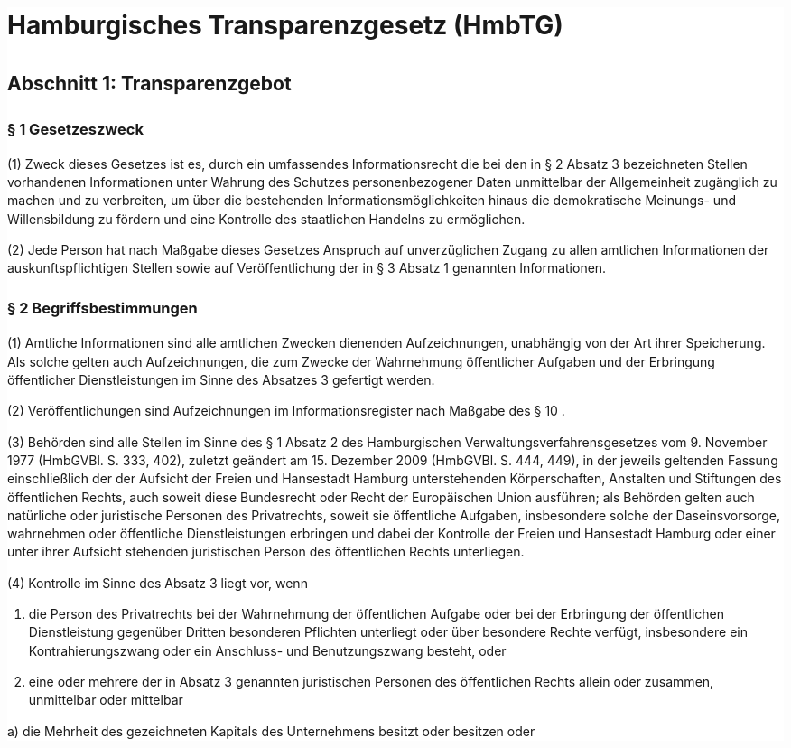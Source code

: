 # Hamburgisches Transparenzgesetz (HmbTG)

## Abschnitt 1: Transparenzgebot

### § 1 Gesetzeszweck

(1) Zweck dieses Gesetzes ist es, durch ein umfassendes Informationsrecht die
bei den in § 2 Absatz 3 bezeichneten Stellen vorhandenen Informationen unter
Wahrung des Schutzes personenbezogener Daten unmittelbar der Allgemeinheit
zugänglich zu machen und zu verbreiten, um über die bestehenden
Informationsmöglichkeiten hinaus die demokratische Meinungs- und Willensbildung
zu fördern und eine Kontrolle des staatlichen Handelns zu ermöglichen.

(2) Jede Person hat nach Maßgabe dieses Gesetzes Anspruch auf unverzüglichen
Zugang zu allen amtlichen Informationen der auskunftspflichtigen Stellen sowie
auf Veröffentlichung der in § 3 Absatz 1 genannten Informationen.

### § 2 Begriffsbestimmungen

(1) Amtliche Informationen sind alle amtlichen Zwecken dienenden Aufzeichnungen,
unabhängig von der Art ihrer Speicherung. Als solche gelten auch Aufzeichnungen,
die zum Zwecke der Wahrnehmung öffentlicher Aufgaben und der Erbringung
öffentlicher Dienstleistungen im Sinne des Absatzes 3 gefertigt werden.

(2) Veröffentlichungen sind Aufzeichnungen im Informationsregister nach Maßgabe
des § 10 .

(3) Behörden sind alle Stellen im Sinne des § 1 Absatz 2 des Hamburgischen
Verwaltungsverfahrensgesetzes vom 9. November 1977 (HmbGVBl. S. 333, 402),
zuletzt geändert am 15. Dezember 2009 (HmbGVBl. S. 444, 449), in der jeweils
geltenden Fassung einschließlich der der Aufsicht der Freien und Hansestadt
Hamburg unterstehenden Körperschaften, Anstalten und Stiftungen des öffentlichen
Rechts, auch soweit diese Bundesrecht oder Recht der Europäischen Union
ausführen; als Behörden gelten auch natürliche oder juristische Personen des
Privatrechts, soweit sie öffentliche Aufgaben, insbesondere solche der
Daseinsvorsorge, wahrnehmen oder öffentliche Dienstleistungen erbringen und
dabei der Kontrolle der Freien und Hansestadt Hamburg oder einer unter ihrer
Aufsicht stehenden juristischen Person des öffentlichen Rechts unterliegen.

(4) Kontrolle im Sinne des Absatz 3 liegt vor, wenn

1. die Person des Privatrechts bei der Wahrnehmung der öffentlichen Aufgabe oder
   bei der Erbringung der öffentlichen Dienstleistung gegenüber Dritten
   besonderen Pflichten unterliegt oder über besondere Rechte verfügt,
   insbesondere ein Kontrahierungszwang oder ein Anschluss- und Benutzungszwang
   besteht, oder

2. eine oder mehrere der in Absatz 3 genannten juristischen Personen des
   öffentlichen Rechts allein oder zusammen, unmittelbar oder mittelbar

a) die Mehrheit des gezeichneten Kapitals des Unternehmens besitzt oder besitzen
oder
